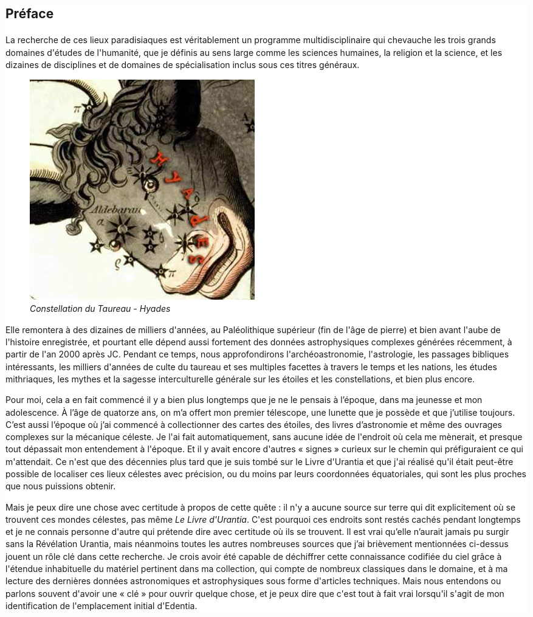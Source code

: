 ## Préface

La recherche de ces lieux paradisiaques est véritablement un programme multidisciplinaire qui chevauche les trois grands domaines d'études de l'humanité, que je définis au sens large comme les sciences humaines, la religion et la science, et les dizaines de disciplines et de domaines de spécialisation inclus sous ces titres généraux. 

<figure id="Figure_1" class="image urantiapedia">
<img src="/image/article/John_B_Parkinson/The_astronomical_secrets_of_the_sky/TASOFH2.jpg">
<figcaption><em>Constellation du Taureau - Hyades</em></figcaption>
</figure>

Elle remontera à des dizaines de milliers d'années, au Paléolithique supérieur (fin de l'âge de pierre) et bien avant l'aube de l'histoire enregistrée, et pourtant elle dépend aussi fortement des données astrophysiques complexes générées récemment, à partir de l'an 2000 après JC. Pendant ce temps, nous approfondirons l'archéoastronomie, l'astrologie, les passages bibliques intéressants, les milliers d'années de culte du taureau et ses multiples facettes à travers le temps et les nations, les études mithriaques, les mythes et la sagesse interculturelle générale sur les étoiles et les constellations, et bien plus encore.

Pour moi, cela a en fait commencé il y a bien plus longtemps que je ne le pensais à l’époque, dans ma jeunesse et mon adolescence. À l’âge de quatorze ans, on m’a offert mon premier télescope, une lunette que je possède et que j’utilise toujours. C’est aussi l’époque où j’ai commencé à collectionner des cartes des étoiles, des livres d’astronomie et même des ouvrages complexes sur la mécanique céleste. Je l'ai fait automatiquement, sans aucune idée de l'endroit où cela me mènerait, et presque tout dépassait mon entendement à l'époque. Et il y avait encore d'autres « signes » curieux sur le chemin qui préfiguraient ce qui m'attendait. Ce n'est que des décennies plus tard que je suis tombé sur le Livre d'Urantia et que j'ai réalisé qu'il était peut-être possible de localiser ces lieux célestes avec précision, ou du moins par leurs coordonnées équatoriales, qui sont les plus proches que nous puissions obtenir.

Mais je peux dire une chose avec certitude à propos de cette quête : il n'y a aucune source sur terre qui dit explicitement où se trouvent ces mondes célestes, pas même _Le Livre d'Urantia_. C'est pourquoi ces endroits sont restés cachés pendant longtemps et je ne connais personne d'autre qui prétende dire avec certitude où ils se trouvent. Il est vrai qu’elle n’aurait jamais pu surgir sans la Révélation Urantia, mais néanmoins toutes les autres nombreuses sources que j’ai brièvement mentionnées ci-dessus jouent un rôle clé dans cette recherche. Je crois avoir été capable de déchiffrer cette connaissance codifiée du ciel grâce à l'étendue inhabituelle du matériel pertinent dans ma collection, qui compte de nombreux classiques dans le domaine, et à ma lecture des dernières données astronomiques et astrophysiques sous forme d'articles techniques.  Mais nous entendons ou parlons souvent d'avoir une « clé » pour ouvrir quelque chose, et je peux dire que c'est tout à fait vrai lorsqu'il s'agit de mon identification de l'emplacement initial d'Edentia.
